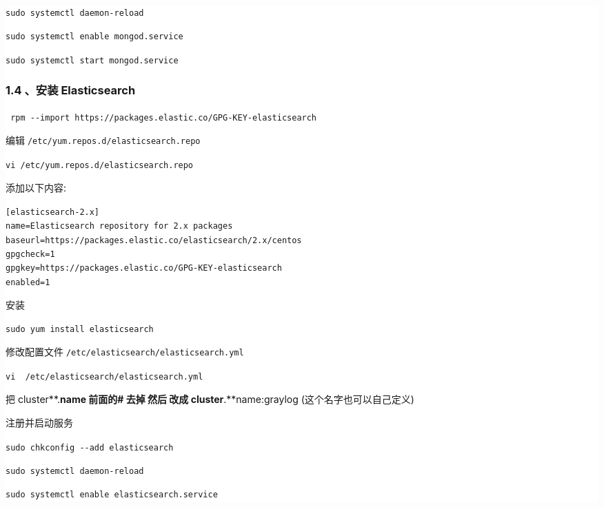 ```
sudo systemctl daemon-reload
```

```
sudo systemctl enable mongod.service
```

```
sudo systemctl start mongod.service
```

### 1.4 、安装 Elasticsearch

```
 rpm --import https://packages.elastic.co/GPG-KEY-elasticsearch
```

编辑 `/etc/yum.repos.d/elasticsearch.repo` 

```
vi /etc/yum.repos.d/elasticsearch.repo 
```

添加以下内容:

```
[elasticsearch-2.x]
name=Elasticsearch repository for 2.x packages
baseurl=https://packages.elastic.co/elasticsearch/2.x/centos
gpgcheck=1
gpgkey=https://packages.elastic.co/GPG-KEY-elasticsearch
enabled=1
```

安装

```
sudo yum install elasticsearch
```

修改配置文件  `/etc/elasticsearch/elasticsearch.yml`

```
vi  /etc/elasticsearch/elasticsearch.yml
```

把 cluster**.**name 前面的# 去掉 然后 改成  cluster**.**name:graylog (这个名字也可以自己定义)

注册并启动服务

```
sudo chkconfig --add elasticsearch
```

```
sudo systemctl daemon-reload
```

```
sudo systemctl enable elasticsearch.service
```
